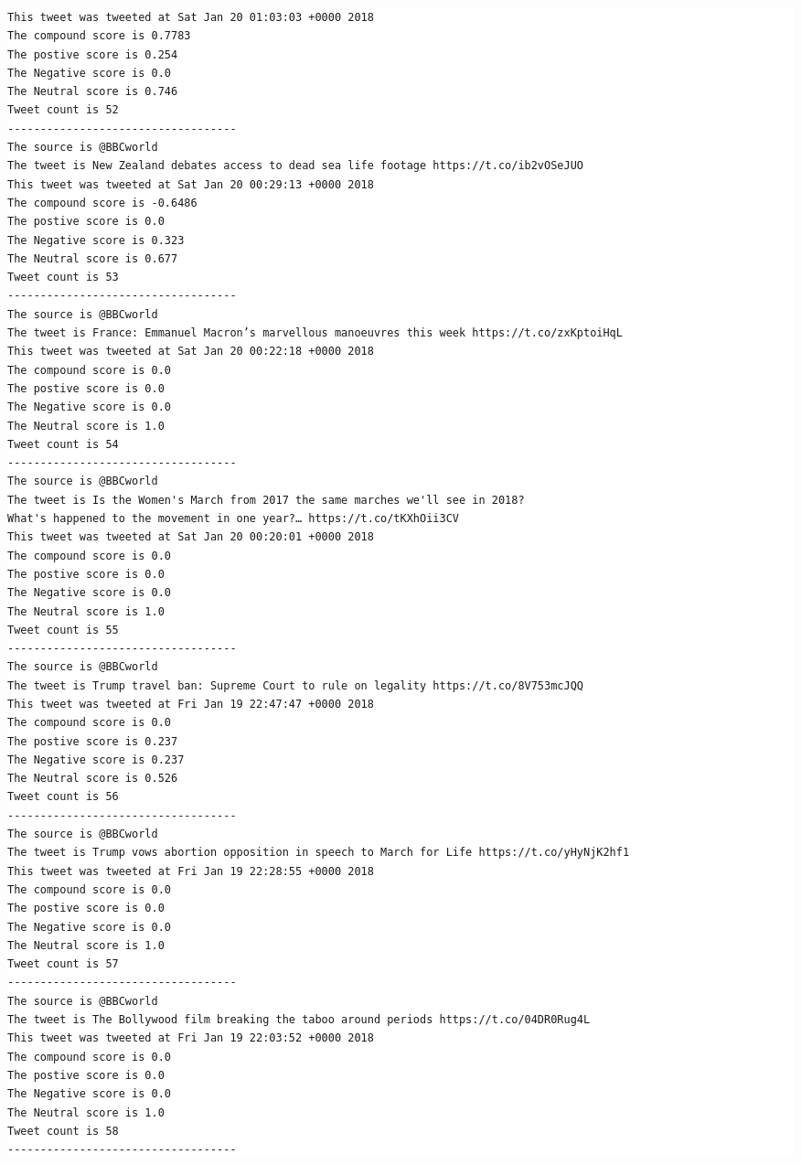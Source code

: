     This tweet was tweeted at Sat Jan 20 01:03:03 +0000 2018
    The compound score is 0.7783
    The postive score is 0.254
    The Negative score is 0.0
    The Neutral score is 0.746
    Tweet count is 52
    -----------------------------------
    The source is @BBCworld
    The tweet is New Zealand debates access to dead sea life footage https://t.co/ib2vOSeJUO
    This tweet was tweeted at Sat Jan 20 00:29:13 +0000 2018
    The compound score is -0.6486
    The postive score is 0.0
    The Negative score is 0.323
    The Neutral score is 0.677
    Tweet count is 53
    -----------------------------------
    The source is @BBCworld
    The tweet is France: Emmanuel Macron’s marvellous manoeuvres this week https://t.co/zxKptoiHqL
    This tweet was tweeted at Sat Jan 20 00:22:18 +0000 2018
    The compound score is 0.0
    The postive score is 0.0
    The Negative score is 0.0
    The Neutral score is 1.0
    Tweet count is 54
    -----------------------------------
    The source is @BBCworld
    The tweet is Is the Women's March from 2017 the same marches we'll see in 2018? 
    What's happened to the movement in one year?… https://t.co/tKXhOii3CV
    This tweet was tweeted at Sat Jan 20 00:20:01 +0000 2018
    The compound score is 0.0
    The postive score is 0.0
    The Negative score is 0.0
    The Neutral score is 1.0
    Tweet count is 55
    -----------------------------------
    The source is @BBCworld
    The tweet is Trump travel ban: Supreme Court to rule on legality https://t.co/8V753mcJQQ
    This tweet was tweeted at Fri Jan 19 22:47:47 +0000 2018
    The compound score is 0.0
    The postive score is 0.237
    The Negative score is 0.237
    The Neutral score is 0.526
    Tweet count is 56
    -----------------------------------
    The source is @BBCworld
    The tweet is Trump vows abortion opposition in speech to March for Life https://t.co/yHyNjK2hf1
    This tweet was tweeted at Fri Jan 19 22:28:55 +0000 2018
    The compound score is 0.0
    The postive score is 0.0
    The Negative score is 0.0
    The Neutral score is 1.0
    Tweet count is 57
    -----------------------------------
    The source is @BBCworld
    The tweet is The Bollywood film breaking the taboo around periods https://t.co/04DR0Rug4L
    This tweet was tweeted at Fri Jan 19 22:03:52 +0000 2018
    The compound score is 0.0
    The postive score is 0.0
    The Negative score is 0.0
    The Neutral score is 1.0
    Tweet count is 58
    -----------------------------------